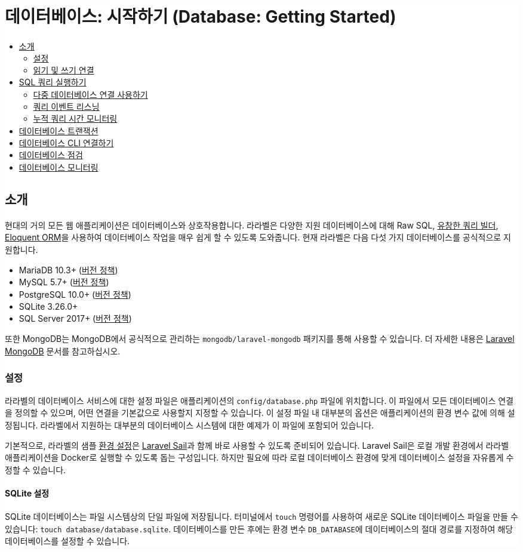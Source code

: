 # 데이터베이스: 시작하기 (Database: Getting Started)

- [소개](#introduction)
    - [설정](#configuration)
    - [읽기 및 쓰기 연결](#read-and-write-connections)
- [SQL 쿼리 실행하기](#running-queries)
    - [다중 데이터베이스 연결 사용하기](#using-multiple-database-connections)
    - [쿼리 이벤트 리스닝](#listening-for-query-events)
    - [누적 쿼리 시간 모니터링](#monitoring-cumulative-query-time)
- [데이터베이스 트랜잭션](#database-transactions)
- [데이터베이스 CLI 연결하기](#connecting-to-the-database-cli)
- [데이터베이스 점검](#inspecting-your-databases)
- [데이터베이스 모니터링](#monitoring-your-databases)

<a name="introduction"></a>
## 소개

현대의 거의 모든 웹 애플리케이션은 데이터베이스와 상호작용합니다. 라라벨은 다양한 지원 데이터베이스에 대해 Raw SQL, [유창한 쿼리 빌더](/docs/11.x/queries), [Eloquent ORM](/docs/11.x/eloquent)을 사용하여 데이터베이스 작업을 매우 쉽게 할 수 있도록 도와줍니다. 현재 라라벨은 다음 다섯 가지 데이터베이스를 공식적으로 지원합니다.

<div class="content-list" markdown="1">

- MariaDB 10.3+ ([버전 정책](https://mariadb.org/about/#maintenance-policy))
- MySQL 5.7+ ([버전 정책](https://en.wikipedia.org/wiki/MySQL#Release_history))
- PostgreSQL 10.0+ ([버전 정책](https://www.postgresql.org/support/versioning/))
- SQLite 3.26.0+
- SQL Server 2017+ ([버전 정책](https://docs.microsoft.com/en-us/lifecycle/products/?products=sql-server))

</div>

또한 MongoDB는 MongoDB에서 공식적으로 관리하는 `mongodb/laravel-mongodb` 패키지를 통해 사용할 수 있습니다. 더 자세한 내용은 [Laravel MongoDB](https://www.mongodb.com/docs/drivers/php/laravel-mongodb/) 문서를 참고하십시오.

<a name="configuration"></a>
### 설정

라라벨의 데이터베이스 서비스에 대한 설정 파일은 애플리케이션의 `config/database.php` 파일에 위치합니다. 이 파일에서 모든 데이터베이스 연결을 정의할 수 있으며, 어떤 연결을 기본값으로 사용할지 지정할 수 있습니다. 이 설정 파일 내 대부분의 옵션은 애플리케이션의 환경 변수 값에 의해 설정됩니다. 라라벨에서 지원하는 대부분의 데이터베이스 시스템에 대한 예제가 이 파일에 포함되어 있습니다.

기본적으로, 라라벨의 샘플 [환경 설정](/docs/11.x/configuration#environment-configuration)은 [Laravel Sail](/docs/11.x/sail)과 함께 바로 사용할 수 있도록 준비되어 있습니다. Laravel Sail은 로컬 개발 환경에서 라라벨 애플리케이션을 Docker로 실행할 수 있도록 돕는 구성입니다. 하지만 필요에 따라 로컬 데이터베이스 환경에 맞게 데이터베이스 설정을 자유롭게 수정할 수 있습니다.

<a name="sqlite-configuration"></a>
#### SQLite 설정

SQLite 데이터베이스는 파일 시스템상의 단일 파일에 저장됩니다. 터미널에서 `touch` 명령어를 사용하여 새로운 SQLite 데이터베이스 파일을 만들 수 있습니다: `touch database/database.sqlite`. 데이터베이스를 만든 후에는 환경 변수 `DB_DATABASE`에 데이터베이스의 절대 경로를 지정하여 해당 데이터베이스를 설정할 수 있습니다.
